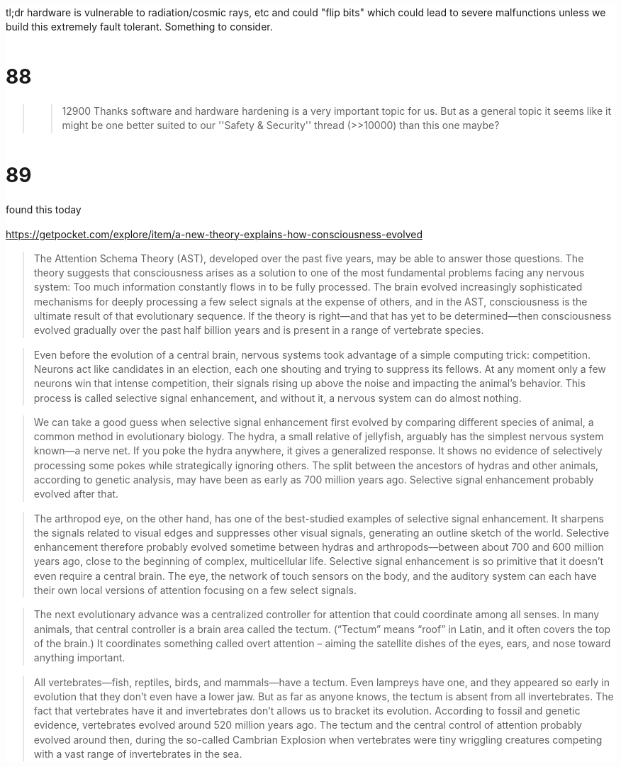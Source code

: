 tl;dr hardware is vulnerable to radiation/cosmic rays, etc and could "flip bits" which could lead to severe malfunctions unless we build this extremely fault tolerant. Something to consider.

# 88
>>12900
Thanks software and hardware hardening is a very important topic for us. But as a general topic it seems like it might be one better suited to our ''Safety & Security'' thread (>>10000) than this one maybe?

# 89
found this today

https://getpocket.com/explore/item/a-new-theory-explains-how-consciousness-evolved

>The Attention Schema Theory (AST), developed over the past five years, may be able to answer those questions. The theory suggests that consciousness arises as a solution to one of the most fundamental problems facing any nervous system: Too much information constantly flows in to be fully processed. The brain evolved increasingly sophisticated mechanisms for deeply processing a few select signals at the expense of others, and in the AST, consciousness is the ultimate result of that evolutionary sequence. If the theory is right—and that has yet to be determined—then consciousness evolved gradually over the past half billion years and is present in a range of vertebrate species. 

> Even before the evolution of a central brain, nervous systems took advantage of a simple computing trick: competition. Neurons act like candidates in an election, each one shouting and trying to suppress its fellows. At any moment only a few neurons win that intense competition, their signals rising up above the noise and impacting the animal’s behavior. This process is called selective signal enhancement, and without it, a nervous system can do almost nothing.

>We can take a good guess when selective signal enhancement first evolved by comparing different species of animal, a common method in evolutionary biology. The hydra, a small relative of jellyfish, arguably has the simplest nervous system known—a nerve net. If you poke the hydra anywhere, it gives a generalized response. It shows no evidence of selectively processing some pokes while strategically ignoring others. The split between the ancestors of hydras and other animals, according to genetic analysis, may have been as early as 700 million years ago. Selective signal enhancement probably evolved after that.

>The arthropod eye, on the other hand, has one of the best-studied examples of selective signal enhancement. It sharpens the signals related to visual edges and suppresses other visual signals, generating an outline sketch of the world. Selective enhancement therefore probably evolved sometime between hydras and arthropods—between about 700 and 600 million years ago, close to the beginning of complex, multicellular life. Selective signal enhancement is so primitive that it doesn’t even require a central brain. The eye, the network of touch sensors on the body, and the auditory system can each have their own local versions of attention focusing on a few select signals.

>The next evolutionary advance was a centralized controller for attention that could coordinate among all senses. In many animals, that central controller is a brain area called the tectum. (“Tectum” means “roof” in Latin, and it often covers the top of the brain.) It coordinates something called overt attention – aiming the satellite dishes of the eyes, ears, and nose toward anything important.

>All vertebrates—fish, reptiles, birds, and mammals—have a tectum. Even lampreys have one, and they appeared so early in evolution that they don’t even have a lower jaw. But as far as anyone knows, the tectum is absent from all invertebrates. The fact that vertebrates have it and invertebrates don’t allows us to bracket its evolution. According to fossil and genetic evidence, vertebrates evolved around 520 million years ago. The tectum and the central control of attention probably evolved around then, during the so-called Cambrian Explosion when vertebrates were tiny wriggling creatures competing with a vast range of invertebrates in the sea.

